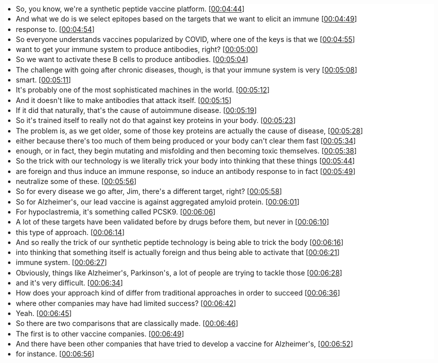 *  So, you know, we're a synthetic peptide vaccine platform. [[00:04:44](https://www.youtube.com/watch?v=4yFShrver6s&t=284.84s)]
*  And what we do is we select epitopes based on the targets that we want to elicit an immune [[00:04:49](https://www.youtube.com/watch?v=4yFShrver6s&t=289.4s)]
*  response to. [[00:04:54](https://www.youtube.com/watch?v=4yFShrver6s&t=294.4s)]
*  So everyone understands vaccines popularized by COVID, where one of the keys is that we [[00:04:55](https://www.youtube.com/watch?v=4yFShrver6s&t=295.44s)]
*  want to get your immune system to produce antibodies, right? [[00:05:00](https://www.youtube.com/watch?v=4yFShrver6s&t=300.79999999999995s)]
*  So we want to activate these B cells to produce antibodies. [[00:05:04](https://www.youtube.com/watch?v=4yFShrver6s&t=304.96s)]
*  The challenge with going after chronic diseases, though, is that your immune system is very [[00:05:08](https://www.youtube.com/watch?v=4yFShrver6s&t=308.35999999999996s)]
*  smart. [[00:05:11](https://www.youtube.com/watch?v=4yFShrver6s&t=311.88s)]
*  It's probably one of the most sophisticated machines in the world. [[00:05:12](https://www.youtube.com/watch?v=4yFShrver6s&t=312.88s)]
*  And it doesn't like to make antibodies that attack itself. [[00:05:15](https://www.youtube.com/watch?v=4yFShrver6s&t=315.71999999999997s)]
*  If it did that naturally, that's the cause of autoimmune disease. [[00:05:19](https://www.youtube.com/watch?v=4yFShrver6s&t=319.35999999999996s)]
*  So it's trained itself to really not do that against key proteins in your body. [[00:05:23](https://www.youtube.com/watch?v=4yFShrver6s&t=323.26s)]
*  The problem is, as we get older, some of those key proteins are actually the cause of disease, [[00:05:28](https://www.youtube.com/watch?v=4yFShrver6s&t=328.96s)]
*  either because there's too much of them being produced or your body can't clear them fast [[00:05:34](https://www.youtube.com/watch?v=4yFShrver6s&t=334.40000000000003s)]
*  enough, or in fact, they begin mutating and misfolding and then becoming toxic themselves. [[00:05:38](https://www.youtube.com/watch?v=4yFShrver6s&t=338.08s)]
*  So the trick with our technology is we literally trick your body into thinking that these things [[00:05:44](https://www.youtube.com/watch?v=4yFShrver6s&t=344.0s)]
*  are foreign and thus induce an immune response, so induce an antibody response to in fact [[00:05:49](https://www.youtube.com/watch?v=4yFShrver6s&t=349.88s)]
*  neutralize some of these. [[00:05:56](https://www.youtube.com/watch?v=4yFShrver6s&t=356.40000000000003s)]
*  So for every disease we go after, Jim, there's a different target, right? [[00:05:58](https://www.youtube.com/watch?v=4yFShrver6s&t=358.04s)]
*  So for Alzheimer's, our lead vaccine is against aggregated amyloid protein. [[00:06:01](https://www.youtube.com/watch?v=4yFShrver6s&t=361.1s)]
*  For hypoclastremia, it's something called PCSK9. [[00:06:06](https://www.youtube.com/watch?v=4yFShrver6s&t=366.94s)]
*  A lot of these targets have been validated before by drugs before them, but never in [[00:06:10](https://www.youtube.com/watch?v=4yFShrver6s&t=370.38s)]
*  this type of approach. [[00:06:14](https://www.youtube.com/watch?v=4yFShrver6s&t=374.70000000000005s)]
*  And so really the trick of our synthetic peptide technology is being able to trick the body [[00:06:16](https://www.youtube.com/watch?v=4yFShrver6s&t=376.34000000000003s)]
*  into thinking that something itself is actually foreign and thus being able to activate that [[00:06:21](https://www.youtube.com/watch?v=4yFShrver6s&t=381.14000000000004s)]
*  immune system. [[00:06:27](https://www.youtube.com/watch?v=4yFShrver6s&t=387.06s)]
*  Obviously, things like Alzheimer's, Parkinson's, a lot of people are trying to tackle those [[00:06:28](https://www.youtube.com/watch?v=4yFShrver6s&t=388.62s)]
*  and it's very difficult. [[00:06:34](https://www.youtube.com/watch?v=4yFShrver6s&t=394.86s)]
*  How does your approach kind of differ from traditional approaches in order to succeed [[00:06:36](https://www.youtube.com/watch?v=4yFShrver6s&t=396.78000000000003s)]
*  where other companies may have had limited success? [[00:06:42](https://www.youtube.com/watch?v=4yFShrver6s&t=402.66s)]
*  Yeah. [[00:06:45](https://www.youtube.com/watch?v=4yFShrver6s&t=405.86s)]
*  So there are two comparisons that are classically made. [[00:06:46](https://www.youtube.com/watch?v=4yFShrver6s&t=406.86s)]
*  The first is to other vaccine companies. [[00:06:49](https://www.youtube.com/watch?v=4yFShrver6s&t=409.06s)]
*  And there have been other companies that have tried to develop a vaccine for Alzheimer's, [[00:06:52](https://www.youtube.com/watch?v=4yFShrver6s&t=412.06s)]
*  for instance. [[00:06:56](https://www.youtube.com/watch?v=4yFShrver6s&t=416.5s)]